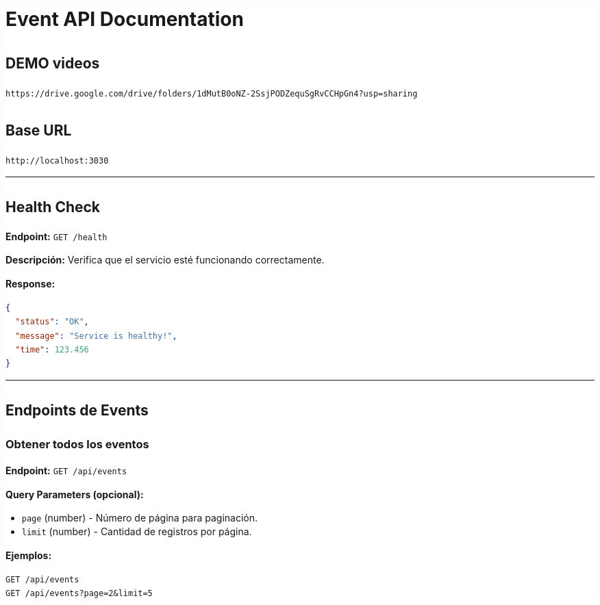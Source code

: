 # Event API Documentation

## DEMO videos

```
https://drive.google.com/drive/folders/1dMutB0oNZ-2SsjPODZequSgRvCCHpGn4?usp=sharing
```

## Base URL

```
http://localhost:3030
```

---

## Health Check

**Endpoint:**
`GET /health`

**Descripción:**
Verifica que el servicio esté funcionando correctamente.

**Response:**

```json
{
  "status": "OK",
  "message": "Service is healthy!",
  "time": 123.456
}
```

---

## Endpoints de Events

### Obtener todos los eventos

**Endpoint:**
`GET /api/events`

**Query Parameters (opcional):**

- `page` (number) - Número de página para paginación.
- `limit` (number) - Cantidad de registros por página.

**Ejemplos:**

```
GET /api/events
GET /api/events?page=2&limit=5
```
